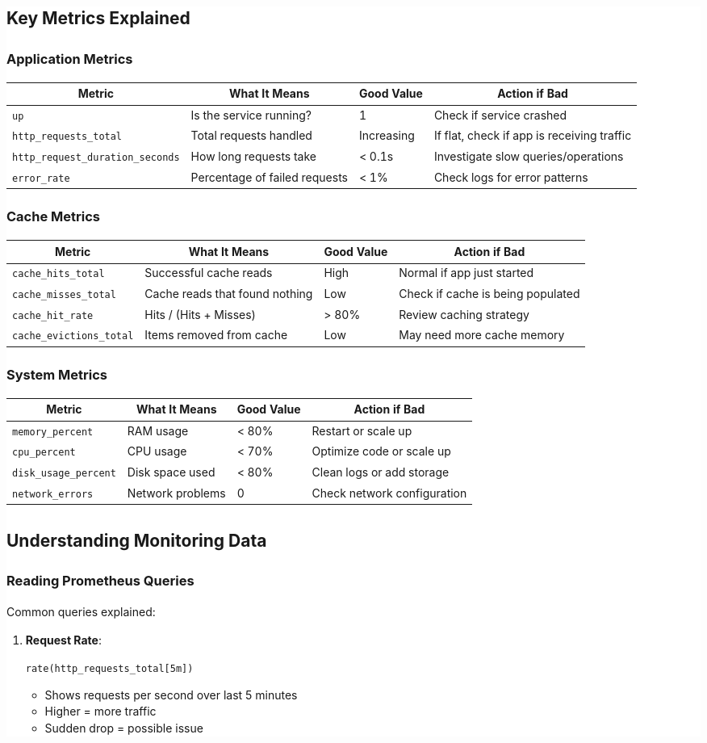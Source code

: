 ## Key Metrics Explained

### Application Metrics

| Metric | What It Means | Good Value | Action if Bad |
|--------|---------------|------------|---------------|
| `up` | Is the service running? | 1 | Check if service crashed |
| `http_requests_total` | Total requests handled | Increasing | If flat, check if app is receiving traffic |
| `http_request_duration_seconds` | How long requests take | < 0.1s | Investigate slow queries/operations |
| `error_rate` | Percentage of failed requests | < 1% | Check logs for error patterns |

### Cache Metrics

| Metric | What It Means | Good Value | Action if Bad |
|--------|---------------|------------|---------------|
| `cache_hits_total` | Successful cache reads | High | Normal if app just started |
| `cache_misses_total` | Cache reads that found nothing | Low | Check if cache is being populated |
| `cache_hit_rate` | Hits / (Hits + Misses) | > 80% | Review caching strategy |
| `cache_evictions_total` | Items removed from cache | Low | May need more cache memory |

### System Metrics

| Metric | What It Means | Good Value | Action if Bad |
|--------|---------------|------------|---------------|
| `memory_percent` | RAM usage | < 80% | Restart or scale up |
| `cpu_percent` | CPU usage | < 70% | Optimize code or scale up |
| `disk_usage_percent` | Disk space used | < 80% | Clean logs or add storage |
| `network_errors` | Network problems | 0 | Check network configuration |

## Understanding Monitoring Data

### Reading Prometheus Queries

Common queries explained:

1. **Request Rate**:
   ```
   rate(http_requests_total[5m])
   ```
   - Shows requests per second over last 5 minutes
   - Higher = more traffic
   - Sudden drop = possible issue
